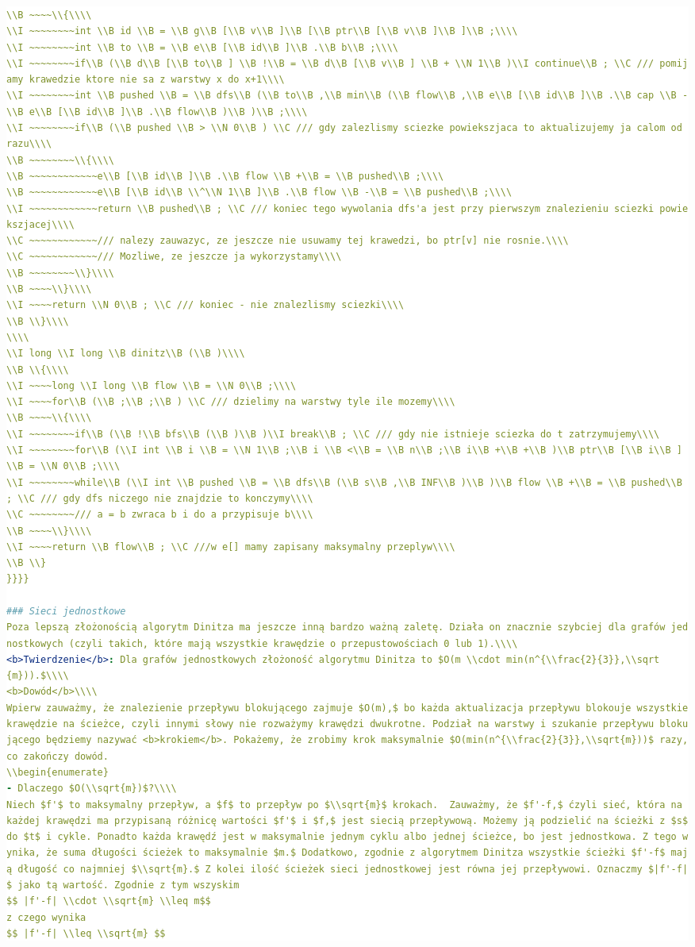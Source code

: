 ```yaml
\\B ~~~~\\{\\\\
\\I ~~~~~~~~int \\B id \\B = \\B g\\B [\\B v\\B ]\\B [\\B ptr\\B [\\B v\\B ]\\B ]\\B ;\\\\
\\I ~~~~~~~~int \\B to \\B = \\B e\\B [\\B id\\B ]\\B .\\B b\\B ;\\\\
\\I ~~~~~~~~if\\B (\\B d\\B [\\B to\\B ] \\B !\\B = \\B d\\B [\\B v\\B ] \\B + \\N 1\\B )\\I continue\\B ; \\C /// pomijamy krawedzie ktore nie sa z warstwy x do x+1\\\\
\\I ~~~~~~~~int \\B pushed \\B = \\B dfs\\B (\\B to\\B ,\\B min\\B (\\B flow\\B ,\\B e\\B [\\B id\\B ]\\B .\\B cap \\B - \\B e\\B [\\B id\\B ]\\B .\\B flow\\B )\\B )\\B ;\\\\
\\I ~~~~~~~~if\\B (\\B pushed \\B > \\N 0\\B ) \\C /// gdy zalezlismy sciezke powiekszjaca to aktualizujemy ja calom od razu\\\\
\\B ~~~~~~~~\\{\\\\
\\B ~~~~~~~~~~~~e\\B [\\B id\\B ]\\B .\\B flow \\B +\\B = \\B pushed\\B ;\\\\
\\B ~~~~~~~~~~~~e\\B [\\B id\\B \\^\\N 1\\B ]\\B .\\B flow \\B -\\B = \\B pushed\\B ;\\\\
\\I ~~~~~~~~~~~~return \\B pushed\\B ; \\C /// koniec tego wywolania dfs'a jest przy pierwszym znalezieniu sciezki powiekszjacej\\\\
\\C ~~~~~~~~~~~~/// nalezy zauwazyc, ze jeszcze nie usuwamy tej krawedzi, bo ptr[v] nie rosnie.\\\\
\\C ~~~~~~~~~~~~/// Mozliwe, ze jeszcze ja wykorzystamy\\\\
\\B ~~~~~~~~\\}\\\\
\\B ~~~~\\}\\\\
\\I ~~~~return \\N 0\\B ; \\C /// koniec - nie znalezlismy sciezki\\\\
\\B \\}\\\\
\\\\
\\I long \\I long \\B dinitz\\B (\\B )\\\\
\\B \\{\\\\
\\I ~~~~long \\I long \\B flow \\B = \\N 0\\B ;\\\\
\\I ~~~~for\\B (\\B ;\\B ;\\B ) \\C /// dzielimy na warstwy tyle ile mozemy\\\\
\\B ~~~~\\{\\\\
\\I ~~~~~~~~if\\B (\\B !\\B bfs\\B (\\B )\\B )\\I break\\B ; \\C /// gdy nie istnieje sciezka do t zatrzymujemy\\\\
\\I ~~~~~~~~for\\B (\\I int \\B i \\B = \\N 1\\B ;\\B i \\B <\\B = \\B n\\B ;\\B i\\B +\\B +\\B )\\B ptr\\B [\\B i\\B ] \\B = \\N 0\\B ;\\\\
\\I ~~~~~~~~while\\B (\\I int \\B pushed \\B = \\B dfs\\B (\\B s\\B ,\\B INF\\B )\\B )\\B flow \\B +\\B = \\B pushed\\B ; \\C /// gdy dfs niczego nie znajdzie to konczymy\\\\
\\C ~~~~~~~~/// a = b zwraca b i do a przypisuje b\\\\
\\B ~~~~\\}\\\\
\\I ~~~~return \\B flow\\B ; \\C ///w e[] mamy zapisany maksymalny przeplyw\\\\
\\B \\}
}}}}

### Sieci jednostkowe
Poza lepszą złożonością algorytm Dinitza ma jeszcze inną bardzo ważną zaletę. Działa on znacznie szybciej dla grafów jednostkowych (czyli takich, które mają wszystkie krawędzie o przepustowościach 0 lub 1).\\\\
<b>Twierdzenie</b>: Dla grafów jednostkowych złożoność algorytmu Dinitza to $O(m \\cdot min(n^{\\frac{2}{3}},\\sqrt{m})).$\\\\
<b>Dowód</b>\\\\
Wpierw zauważmy, że znalezienie przepływu blokującego zajmuje $O(m),$ bo każda aktualizacja przepływu blokouje wszystkie krawędzie na ścieżce, czyli innymi słowy nie rozważymy krawędzi dwukrotne. Podział na warstwy i szukanie przepływu blokującego będziemy nazywać <b>krokiem</b>. Pokażemy, że zrobimy krok maksymalnie $O(min(n^{\\frac{2}{3}},\\sqrt{m}))$ razy, co zakończy dowód.
\\begin{enumerate}
- Dlaczego $O(\\sqrt{m})$?\\\\
Niech $f'$ to maksymalny przepływ, a $f$ to przepływ po $\\sqrt{m}$ krokach.  Zauważmy, że $f'-f,$ ćzyli sieć, która na każdej krawędzi ma przypisaną różnicę wartości $f'$ i $f,$ jest siecią przepływową. Możemy ją podzielić na ścieżki z $s$ do $t$ i cykle. Ponadto każda krawędź jest w maksymalnie jednym cyklu albo jednej ścieżce, bo jest jednostkowa. Z tego wynika, że suma długości ścieżek to maksymalnie $m.$ Dodatkowo, zgodnie z algorytmem Dinitza wszystkie ścieżki $f'-f$ mają długość co najmniej $\\sqrt{m}.$ Z kolei ilość ścieżek sieci jednostkowej jest równa jej przepływowi. Oznaczmy $|f'-f|$ jako tą wartość. Zgodnie z tym wszyskim
$$ |f'-f| \\cdot \\sqrt{m} \\leq m$$
z czego wynika
$$ |f'-f| \\leq \\sqrt{m} $$
```